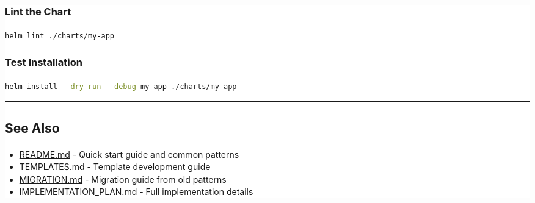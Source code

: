 ### Lint the Chart

```bash
helm lint ./charts/my-app
```

### Test Installation

```bash
helm install --dry-run --debug my-app ./charts/my-app
```

---

## See Also

- [README.md](README.md) - Quick start guide and common patterns
- [TEMPLATES.md](TEMPLATES.md) - Template development guide
- [MIGRATION.md](MIGRATION.md) - Migration guide from old patterns
- [IMPLEMENTATION_PLAN.md](IMPLEMENTATION_PLAN.md) - Full implementation details
